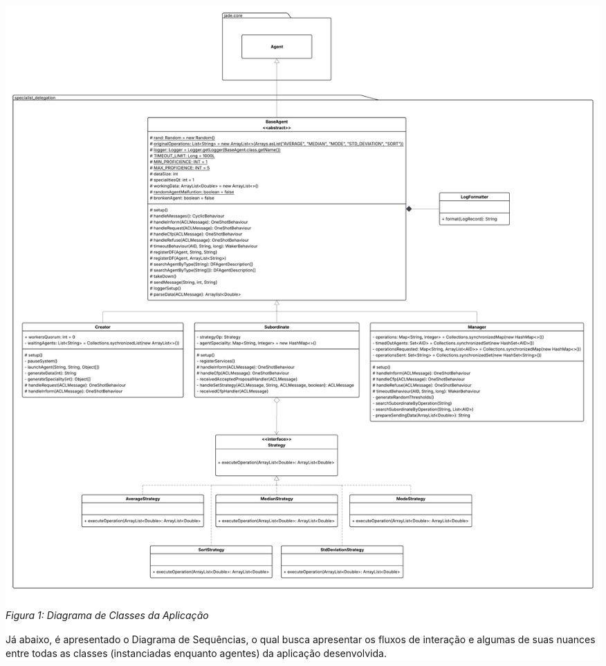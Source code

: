 <img src="assets/diagrama_de_classes.png" alt="Diagrama de Classes">

*Figura 1: Diagrama de Classes da Aplicação*

Já abaixo, é apresentado o Diagrama de Sequências, o qual busca apresentar os fluxos de interação e algumas de suas nuances entre todas as classes (instanciadas enquanto agentes) da aplicação desenvolvida.
